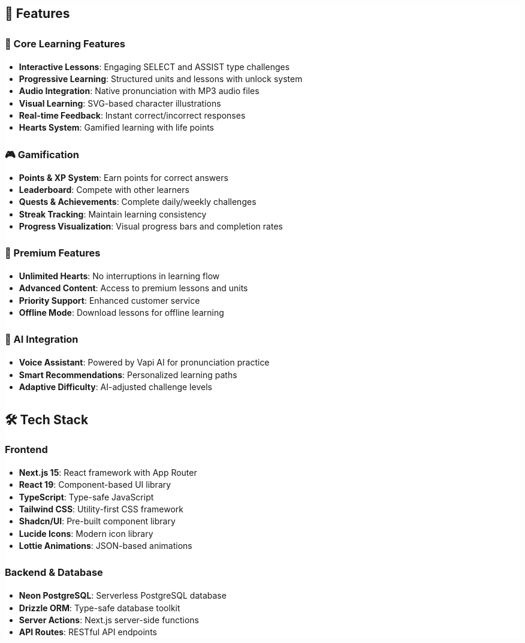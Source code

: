 ## 🚀 Features

### 🎯 Core Learning Features

- **Interactive Lessons**: Engaging SELECT and ASSIST type challenges
- **Progressive Learning**: Structured units and lessons with unlock system
- **Audio Integration**: Native pronunciation with MP3 audio files
- **Visual Learning**: SVG-based character illustrations
- **Real-time Feedback**: Instant correct/incorrect responses
- **Hearts System**: Gamified learning with life points

### 🎮 Gamification

- **Points & XP System**: Earn points for correct answers
- **Leaderboard**: Compete with other learners
- **Quests & Achievements**: Complete daily/weekly challenges
- **Streak Tracking**: Maintain learning consistency
- **Progress Visualization**: Visual progress bars and completion rates

### 💎 Premium Features

- **Unlimited Hearts**: No interruptions in learning flow
- **Advanced Content**: Access to premium lessons and units
- **Priority Support**: Enhanced customer service
- **Offline Mode**: Download lessons for offline learning

### 🤖 AI Integration

- **Voice Assistant**: Powered by Vapi AI for pronunciation practice
- **Smart Recommendations**: Personalized learning paths
- **Adaptive Difficulty**: AI-adjusted challenge levels

## 🛠️ Tech Stack

### Frontend

- **Next.js 15**: React framework with App Router
- **React 19**: Component-based UI library
- **TypeScript**: Type-safe JavaScript
- **Tailwind CSS**: Utility-first CSS framework
- **Shadcn/UI**: Pre-built component library
- **Lucide Icons**: Modern icon library
- **Lottie Animations**: JSON-based animations

### Backend & Database

- **Neon PostgreSQL**: Serverless PostgreSQL database
- **Drizzle ORM**: Type-safe database toolkit
- **Server Actions**: Next.js server-side functions
- **API Routes**: RESTful API endpoints
